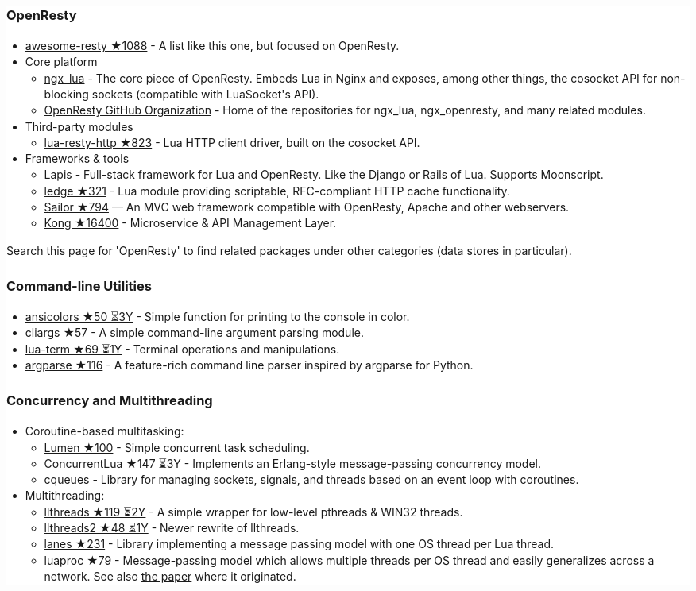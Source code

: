 
### OpenResty
- [awesome-resty ★1088](https://github.com/bungle/awesome-resty) - A list like this one, but focused on OpenResty.
- Core platform
  - [ngx_lua](https://www.nginx.com/resources/wiki/modules/lua/) - The core piece of OpenResty. Embeds Lua in Nginx and exposes, among other things, the cosocket API for non-blocking sockets (compatible with LuaSocket's API).
  - [OpenResty GitHub Organization](https://github.com/openresty) - Home of the repositories for ngx_lua, ngx_openresty, and many related modules.
- Third-party modules
  - [lua-resty-http ★823](https://github.com/pintsized/lua-resty-http) - Lua HTTP client driver, built on the cosocket API.
- Frameworks & tools
  - [Lapis](http://leafo.net/lapis/) - Full-stack framework for Lua and OpenResty. Like the Django or Rails of Lua. Supports Moonscript.
  - [ledge ★321](https://github.com/pintsized/ledge) - Lua module providing scriptable, RFC-compliant HTTP cache functionality.
  - [Sailor ★794](https://github.com/sailorproject/sailor) — An MVC web framework compatible with OpenResty, Apache and other webservers.
  - [Kong ★16400](https://github.com/Kong/kong) - Microservice & API Management Layer.

Search this page for 'OpenResty' to find related packages under other categories (data stores in particular).


### Command-line Utilities
- [ansicolors ★50 ⏳3Y](https://github.com/kikito/ansicolors.lua) - Simple function for printing to the console in color.
- [cliargs ★57](https://github.com/amireh/lua_cliargs) - A simple command-line argument parsing module.
- [lua-term ★69 ⏳1Y](https://github.com/hoelzro/lua-term) - Terminal operations and manipulations.
- [argparse ★116](https://github.com/mpeterv/argparse) - A feature-rich command line parser inspired by argparse for Python.

### Concurrency and Multithreading
- Coroutine-based multitasking:
  - [Lumen ★100](https://github.com/xopxe/Lumen) - Simple concurrent task scheduling.
  - [ConcurrentLua ★147 ⏳3Y](https://github.com/lefcha/concurrentlua) - Implements an Erlang-style message-passing concurrency model.
  - [cqueues](http://25thandclement.com/~william/projects/cqueues.html) - Library for managing sockets, signals, and threads based on an event loop with coroutines.
- Multithreading:
  - [llthreads ★119 ⏳2Y](https://github.com/Neopallium/lua-llthreads) - A simple wrapper for low-level pthreads & WIN32 threads.
  - [llthreads2 ★48 ⏳1Y](https://github.com/moteus/lua-llthreads2) - Newer rewrite of llthreads.
  - [lanes ★231](https://github.com/LuaLanes/lanes) - Library implementing a message passing model with one OS thread per Lua thread.
  - [luaproc ★79](https://github.com/askyrme/luaproc) - Message-passing model which allows multiple threads per OS thread and easily generalizes across a network. See also [the paper](http://www.inf.puc-rio.br/~roberto/docs/ry08-05.pdf) where it originated.
